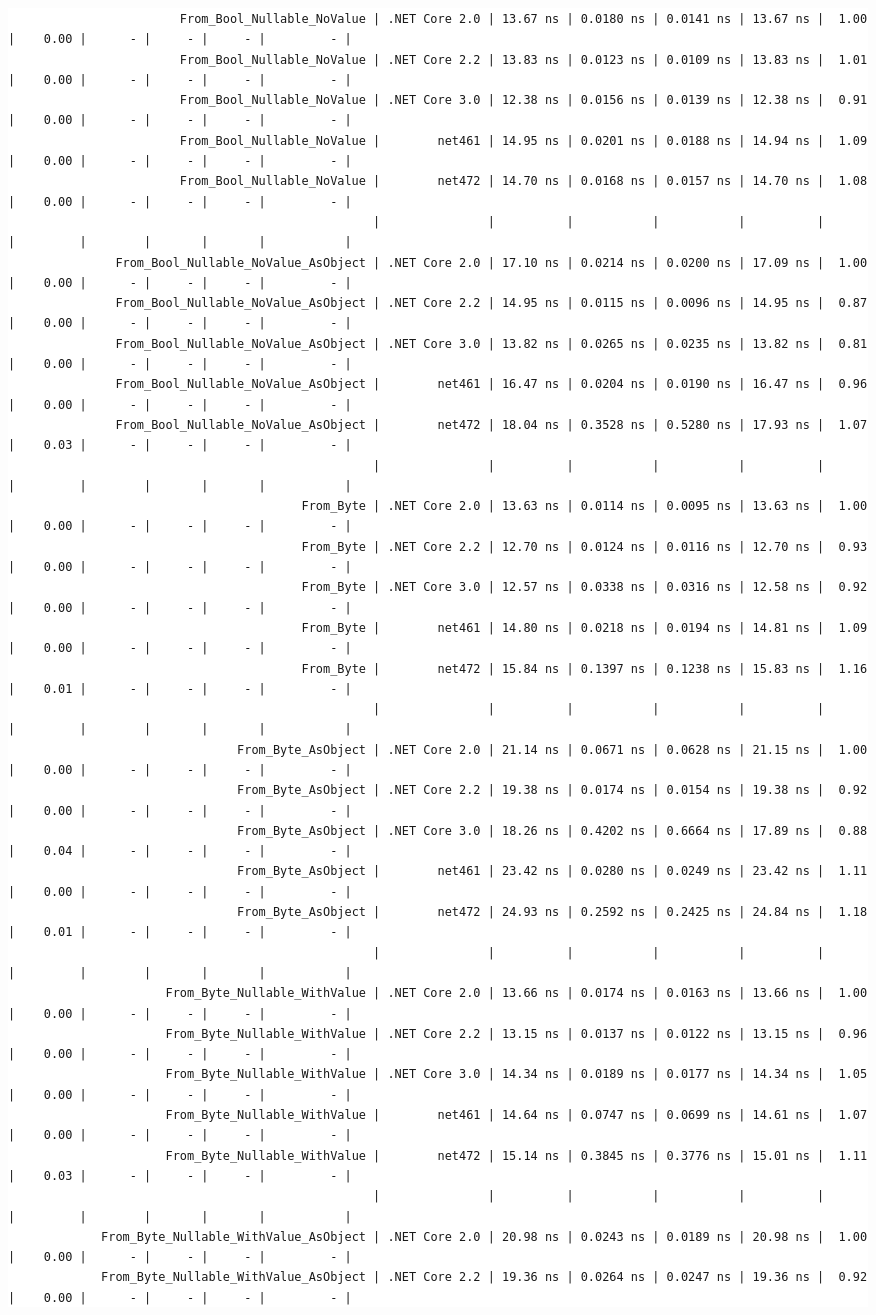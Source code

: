                             From_Bool_Nullable_NoValue | .NET Core 2.0 | 13.67 ns | 0.0180 ns | 0.0141 ns | 13.67 ns |  1.00 |    0.00 |      - |     - |     - |         - |
                            From_Bool_Nullable_NoValue | .NET Core 2.2 | 13.83 ns | 0.0123 ns | 0.0109 ns | 13.83 ns |  1.01 |    0.00 |      - |     - |     - |         - |
                            From_Bool_Nullable_NoValue | .NET Core 3.0 | 12.38 ns | 0.0156 ns | 0.0139 ns | 12.38 ns |  0.91 |    0.00 |      - |     - |     - |         - |
                            From_Bool_Nullable_NoValue |        net461 | 14.95 ns | 0.0201 ns | 0.0188 ns | 14.94 ns |  1.09 |    0.00 |      - |     - |     - |         - |
                            From_Bool_Nullable_NoValue |        net472 | 14.70 ns | 0.0168 ns | 0.0157 ns | 14.70 ns |  1.08 |    0.00 |      - |     - |     - |         - |
                                                       |               |          |           |           |          |       |         |        |       |       |           |
                   From_Bool_Nullable_NoValue_AsObject | .NET Core 2.0 | 17.10 ns | 0.0214 ns | 0.0200 ns | 17.09 ns |  1.00 |    0.00 |      - |     - |     - |         - |
                   From_Bool_Nullable_NoValue_AsObject | .NET Core 2.2 | 14.95 ns | 0.0115 ns | 0.0096 ns | 14.95 ns |  0.87 |    0.00 |      - |     - |     - |         - |
                   From_Bool_Nullable_NoValue_AsObject | .NET Core 3.0 | 13.82 ns | 0.0265 ns | 0.0235 ns | 13.82 ns |  0.81 |    0.00 |      - |     - |     - |         - |
                   From_Bool_Nullable_NoValue_AsObject |        net461 | 16.47 ns | 0.0204 ns | 0.0190 ns | 16.47 ns |  0.96 |    0.00 |      - |     - |     - |         - |
                   From_Bool_Nullable_NoValue_AsObject |        net472 | 18.04 ns | 0.3528 ns | 0.5280 ns | 17.93 ns |  1.07 |    0.03 |      - |     - |     - |         - |
                                                       |               |          |           |           |          |       |         |        |       |       |           |
                                             From_Byte | .NET Core 2.0 | 13.63 ns | 0.0114 ns | 0.0095 ns | 13.63 ns |  1.00 |    0.00 |      - |     - |     - |         - |
                                             From_Byte | .NET Core 2.2 | 12.70 ns | 0.0124 ns | 0.0116 ns | 12.70 ns |  0.93 |    0.00 |      - |     - |     - |         - |
                                             From_Byte | .NET Core 3.0 | 12.57 ns | 0.0338 ns | 0.0316 ns | 12.58 ns |  0.92 |    0.00 |      - |     - |     - |         - |
                                             From_Byte |        net461 | 14.80 ns | 0.0218 ns | 0.0194 ns | 14.81 ns |  1.09 |    0.00 |      - |     - |     - |         - |
                                             From_Byte |        net472 | 15.84 ns | 0.1397 ns | 0.1238 ns | 15.83 ns |  1.16 |    0.01 |      - |     - |     - |         - |
                                                       |               |          |           |           |          |       |         |        |       |       |           |
                                    From_Byte_AsObject | .NET Core 2.0 | 21.14 ns | 0.0671 ns | 0.0628 ns | 21.15 ns |  1.00 |    0.00 |      - |     - |     - |         - |
                                    From_Byte_AsObject | .NET Core 2.2 | 19.38 ns | 0.0174 ns | 0.0154 ns | 19.38 ns |  0.92 |    0.00 |      - |     - |     - |         - |
                                    From_Byte_AsObject | .NET Core 3.0 | 18.26 ns | 0.4202 ns | 0.6664 ns | 17.89 ns |  0.88 |    0.04 |      - |     - |     - |         - |
                                    From_Byte_AsObject |        net461 | 23.42 ns | 0.0280 ns | 0.0249 ns | 23.42 ns |  1.11 |    0.00 |      - |     - |     - |         - |
                                    From_Byte_AsObject |        net472 | 24.93 ns | 0.2592 ns | 0.2425 ns | 24.84 ns |  1.18 |    0.01 |      - |     - |     - |         - |
                                                       |               |          |           |           |          |       |         |        |       |       |           |
                          From_Byte_Nullable_WithValue | .NET Core 2.0 | 13.66 ns | 0.0174 ns | 0.0163 ns | 13.66 ns |  1.00 |    0.00 |      - |     - |     - |         - |
                          From_Byte_Nullable_WithValue | .NET Core 2.2 | 13.15 ns | 0.0137 ns | 0.0122 ns | 13.15 ns |  0.96 |    0.00 |      - |     - |     - |         - |
                          From_Byte_Nullable_WithValue | .NET Core 3.0 | 14.34 ns | 0.0189 ns | 0.0177 ns | 14.34 ns |  1.05 |    0.00 |      - |     - |     - |         - |
                          From_Byte_Nullable_WithValue |        net461 | 14.64 ns | 0.0747 ns | 0.0699 ns | 14.61 ns |  1.07 |    0.00 |      - |     - |     - |         - |
                          From_Byte_Nullable_WithValue |        net472 | 15.14 ns | 0.3845 ns | 0.3776 ns | 15.01 ns |  1.11 |    0.03 |      - |     - |     - |         - |
                                                       |               |          |           |           |          |       |         |        |       |       |           |
                 From_Byte_Nullable_WithValue_AsObject | .NET Core 2.0 | 20.98 ns | 0.0243 ns | 0.0189 ns | 20.98 ns |  1.00 |    0.00 |      - |     - |     - |         - |
                 From_Byte_Nullable_WithValue_AsObject | .NET Core 2.2 | 19.36 ns | 0.0264 ns | 0.0247 ns | 19.36 ns |  0.92 |    0.00 |      - |     - |     - |         - |
